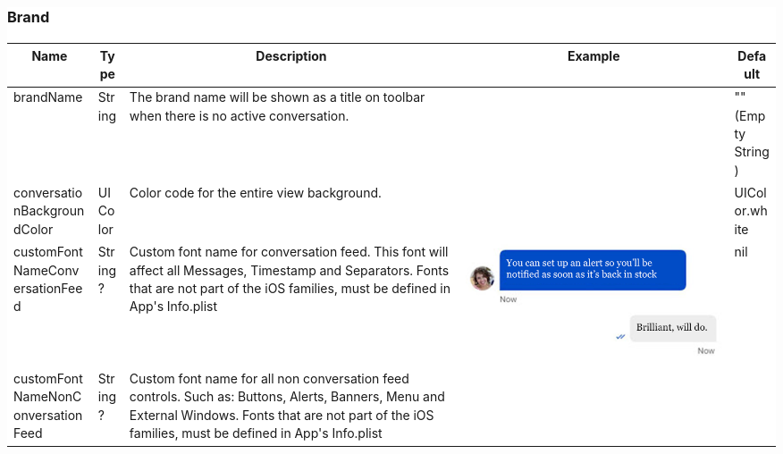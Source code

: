 ### Brand

<table class="bigtable">
<thead>
   <tr>
    <th>Name</th>
    <th>Type</th>
    <th>Description</th>
    <th>Example</th>
    <th>Default </th>
  </tr>
</thead>
<tbody>
  <tr>
    <td align="left">brandName</td>
    <td align="left">String</td>
    <td align="left">The brand name will be shown as a title on toolbar when there is no active conversation. </td>
    <td align="left"></td>
    <td align="left">"" (Empty String)</td>
  </tr>
  <tr>
    <td align="left">conversationBackgroundColor</td>
    <td align="left">UIColor</td>
    <td align="left">Color code for the entire view background.</td>
    <td align="left"></td>
    <td align="left">UIColor.white</td>
  </tr>
  <tr>
    <td align="left">customFontNameConversationFeed</td>
    <td align="left">String?</td>
    <td align="left"> Custom font name for conversation feed. This font will affect all Messages, Timestamp and Separators. Fonts that are not part of the iOS families, must be defined in App's Info.plist</td>
    <td align="left"><img src="img/customFontNameConversationFeed.png" alt="customFontNameConversationFeed"></td>
    <td align="left">nil</td>
  </tr>
  <tr>
    <td align="left">customFontNameNonConversationFeed</td>
    <td align="left">String?</td>
    <td align="left"> Custom font name for all non conversation feed controls. Such as: Buttons, Alerts, Banners, Menu and External Windows.
    Fonts that are not part of the iOS families, must be defined in App's Info.plist</td>